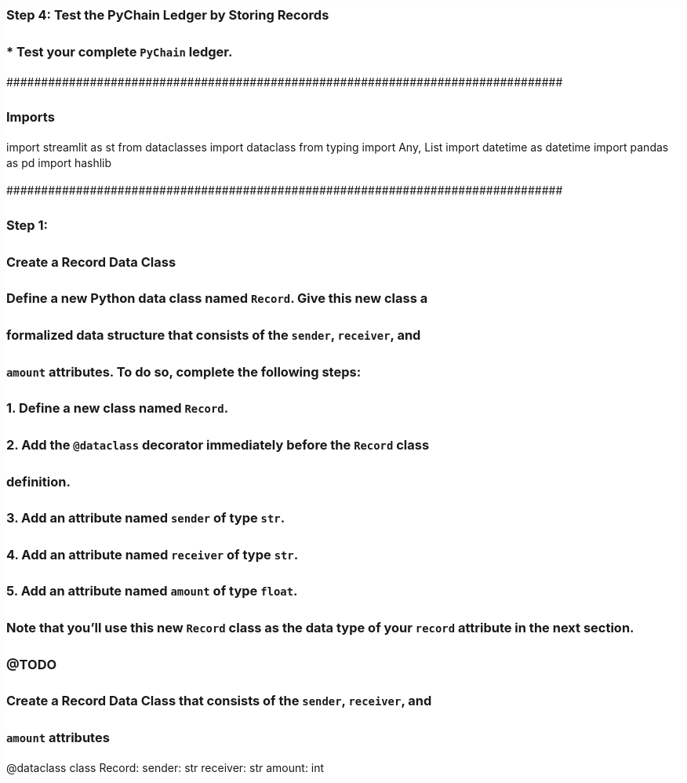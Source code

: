 ### Step 4: Test the PyChain Ledger by Storing Records
### * Test your complete `PyChain` ledger.

################################################################################
### Imports
import streamlit as st
from dataclasses import dataclass
from typing import Any, List
import datetime as datetime
import pandas as pd
import hashlib

################################################################################
### Step 1:
### Create a Record Data Class

### Define a new Python data class named `Record`. Give this new class a
### formalized data structure that consists of the `sender`, `receiver`, and
### `amount` attributes. To do so, complete the following steps:
### 1. Define a new class named `Record`.
### 2. Add the `@dataclass` decorator immediately before the `Record` class
### definition.
### 3. Add an attribute named `sender` of type `str`.
### 4. Add an attribute named `receiver` of type `str`.
### 5. Add an attribute named `amount` of type `float`.
### Note that you’ll use this new `Record` class as the data type of your `record` attribute in the next section.


### @TODO
### Create a Record Data Class that consists of the `sender`, `receiver`, and
### `amount` attributes
@dataclass
class Record: 
    sender: str
    receiver: str
    amount: int 
